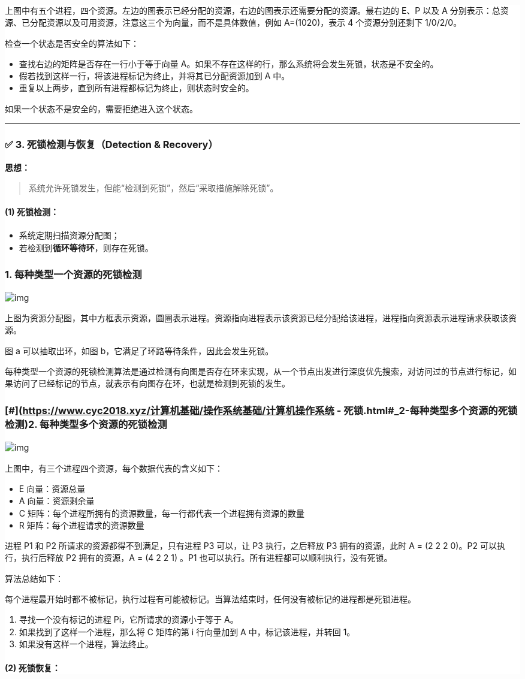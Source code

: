   上图中有五个进程，四个资源。左边的图表示已经分配的资源，右边的图表示还需要分配的资源。最右边的 E、P 以及 A 分别表示：总资源、已分配资源以及可用资源，注意这三个为向量，而不是具体数值，例如 A=(1020)，表示 4 个资源分别还剩下 1/0/2/0。

  检查一个状态是否安全的算法如下：

  - 查找右边的矩阵是否存在一行小于等于向量 A。如果不存在这样的行，那么系统将会发生死锁，状态是不安全的。
  - 假若找到这样一行，将该进程标记为终止，并将其已分配资源加到 A 中。
  - 重复以上两步，直到所有进程都标记为终止，则状态时安全的。

  如果一个状态不是安全的，需要拒绝进入这个状态。

  ------

  ### ✅ 3. 死锁检测与恢复（Detection & Recovery）

  **思想：**

  > 系统允许死锁发生，但能“检测到死锁”，然后“采取措施解除死锁”。

  #### (1) 死锁检测：

  - 系统定期扫描资源分配图；
  - 若检测到**循环等待环**，则存在死锁。

  ### 1. 每种类型一个资源的死锁检测

  ![img](https://cs-notes-1256109796.cos.ap-guangzhou.myqcloud.com/b1fa0453-a4b0-4eae-a352-48acca8fff74.png)

  上图为资源分配图，其中方框表示资源，圆圈表示进程。资源指向进程表示该资源已经分配给该进程，进程指向资源表示进程请求获取该资源。

  图 a 可以抽取出环，如图 b，它满足了环路等待条件，因此会发生死锁。

  每种类型一个资源的死锁检测算法是通过检测有向图是否存在环来实现，从一个节点出发进行深度优先搜索，对访问过的节点进行标记，如果访问了已经标记的节点，就表示有向图存在环，也就是检测到死锁的发生。

  ### [#](https://www.cyc2018.xyz/计算机基础/操作系统基础/计算机操作系统 - 死锁.html#_2-每种类型多个资源的死锁检测)2. 每种类型多个资源的死锁检测

  ![img](https://cs-notes-1256109796.cos.ap-guangzhou.myqcloud.com/e1eda3d5-5ec8-4708-8e25-1a04c5e11f48.png)

  上图中，有三个进程四个资源，每个数据代表的含义如下：

  - E 向量：资源总量
  - A 向量：资源剩余量
  - C 矩阵：每个进程所拥有的资源数量，每一行都代表一个进程拥有资源的数量
  - R 矩阵：每个进程请求的资源数量

  进程 P1 和 P2 所请求的资源都得不到满足，只有进程 P3 可以，让 P3 执行，之后释放 P3 拥有的资源，此时 A = (2 2 2 0)。P2 可以执行，执行后释放 P2 拥有的资源，A = (4 2 2 1) 。P1 也可以执行。所有进程都可以顺利执行，没有死锁。

  算法总结如下：

  每个进程最开始时都不被标记，执行过程有可能被标记。当算法结束时，任何没有被标记的进程都是死锁进程。

  1. 寻找一个没有标记的进程 Pi，它所请求的资源小于等于 A。
  2. 如果找到了这样一个进程，那么将 C 矩阵的第 i 行向量加到 A 中，标记该进程，并转回 1。
  3. 如果没有这样一个进程，算法终止。

  #### (2) 死锁恢复：
